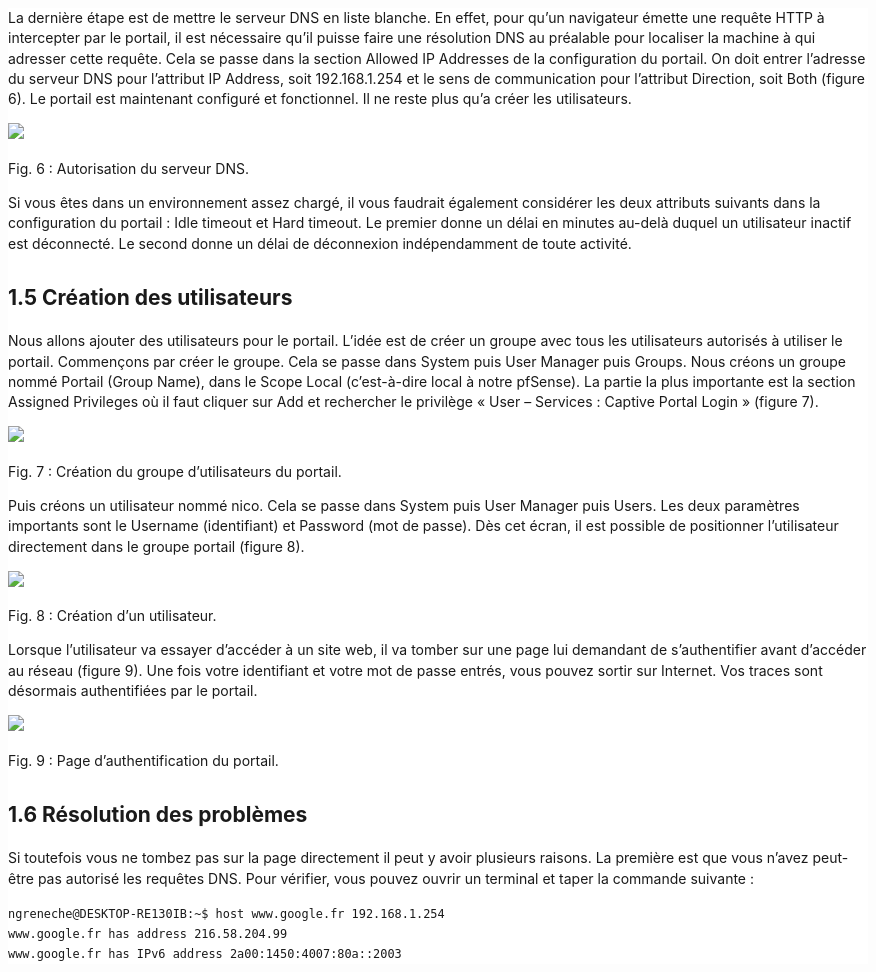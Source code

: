 La dernière étape est de mettre le serveur DNS en liste blanche. En effet, pour qu’un navigateur émette une requête HTTP à intercepter par le portail, il est nécessaire qu’il puisse faire une résolution DNS au préalable pour localiser la machine à qui adresser cette requête. Cela se passe dans la section Allowed IP Addresses de la configuration du portail. On doit entrer l’adresse du serveur DNS pour l’attribut IP Address, soit 192.168.1.254 et le sens de communication pour l’attribut Direction, soit Both (figure 6). Le portail est maintenant configuré et fonctionnel. Il ne reste plus qu’a créer les utilisateurs.

<img src="https://connect.ed-diamond.com/sites/default/files/articles/linux-pratique/lp-114/84340/whitelist_portail1.png">

Fig. 6 : Autorisation du serveur DNS.

Si vous êtes dans un environnement assez chargé, il vous faudrait également considérer les deux attributs suivants dans la configuration du portail : Idle timeout et Hard timeout. Le premier donne un délai en minutes au-delà duquel un utilisateur inactif est déconnecté. Le second donne un délai de déconnexion indépendamment de toute activité.

## 1.5 Création des utilisateurs
Nous allons ajouter des utilisateurs pour le portail. L’idée est de créer un groupe avec tous les utilisateurs autorisés à utiliser le portail. Commençons par créer le groupe. Cela se passe dans System puis User Manager puis Groups. Nous créons un groupe nommé Portail (Group Name), dans le Scope Local (c’est-à-dire local à notre pfSense). La partie la plus importante est la section Assigned Privileges où il faut cliquer sur Add et rechercher le privilège « User – Services : Captive Portal Login » (figure 7).

<img src="https://connect.ed-diamond.com/sites/default/files/articles/linux-pratique/lp-114/84340/groupe1.png">

Fig. 7 : Création du groupe d’utilisateurs du portail.

Puis créons un utilisateur nommé nico. Cela se passe dans System puis User Manager puis Users. Les deux paramètres importants sont le Username (identifiant) et Password (mot de passe). Dès cet écran, il est possible de positionner l’utilisateur directement dans le groupe portail (figure 8).

<img src="https://connect.ed-diamond.com/sites/default/files/articles/linux-pratique/lp-114/84340/utilisateur1.png">

Fig. 8 : Création d’un utilisateur.

Lorsque l’utilisateur va essayer d’accéder à un site web, il va tomber sur une page lui demandant de s’authentifier avant d’accéder au réseau (figure 9). Une fois votre identifiant et votre mot de passe entrés, vous pouvez sortir sur Internet. Vos traces sont désormais authentifiées par le portail.

<img src="https://connect.ed-diamond.com/sites/default/files/articles/linux-pratique/lp-114/84340/captive1.png">

Fig. 9 : Page d’authentification du portail.

## 1.6 Résolution des problèmes
Si toutefois vous ne tombez pas sur la page directement il peut y avoir plusieurs raisons. La première est que vous n’avez peut-être pas autorisé les requêtes DNS. Pour vérifier, vous pouvez ouvrir un terminal et taper la commande suivante :

```
ngreneche@DESKTOP-RE130IB:~$ host www.google.fr 192.168.1.254
www.google.fr has address 216.58.204.99
www.google.fr has IPv6 address 2a00:1450:4007:80a::2003
```
